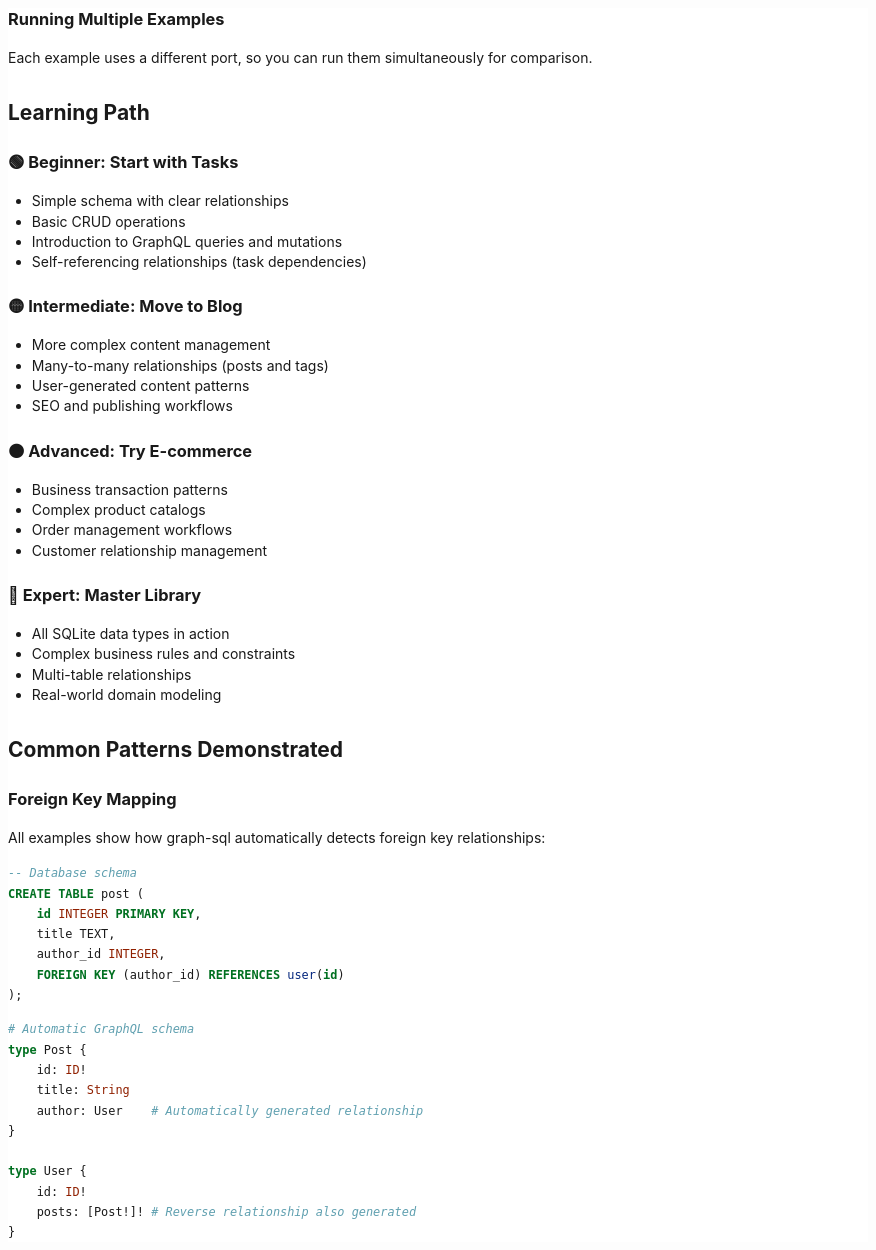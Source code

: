 ### Running Multiple Examples
Each example uses a different port, so you can run them simultaneously for comparison.

## Learning Path

### 🟢 **Beginner**: Start with Tasks
- Simple schema with clear relationships
- Basic CRUD operations
- Introduction to GraphQL queries and mutations
- Self-referencing relationships (task dependencies)

### 🟡 **Intermediate**: Move to Blog
- More complex content management
- Many-to-many relationships (posts and tags)
- User-generated content patterns
- SEO and publishing workflows

### 🟠 **Advanced**: Try E-commerce
- Business transaction patterns
- Complex product catalogs
- Order management workflows
- Customer relationship management

### 🔴 **Expert**: Master Library
- All SQLite data types in action
- Complex business rules and constraints
- Multi-table relationships
- Real-world domain modeling

## Common Patterns Demonstrated

### Foreign Key Mapping
All examples show how graph-sql automatically detects foreign key relationships:
```sql
-- Database schema
CREATE TABLE post (
    id INTEGER PRIMARY KEY,
    title TEXT,
    author_id INTEGER,
    FOREIGN KEY (author_id) REFERENCES user(id)
);
```

```graphql
# Automatic GraphQL schema
type Post {
    id: ID!
    title: String
    author: User    # Automatically generated relationship
}

type User {
    id: ID!
    posts: [Post!]! # Reverse relationship also generated
}
```
